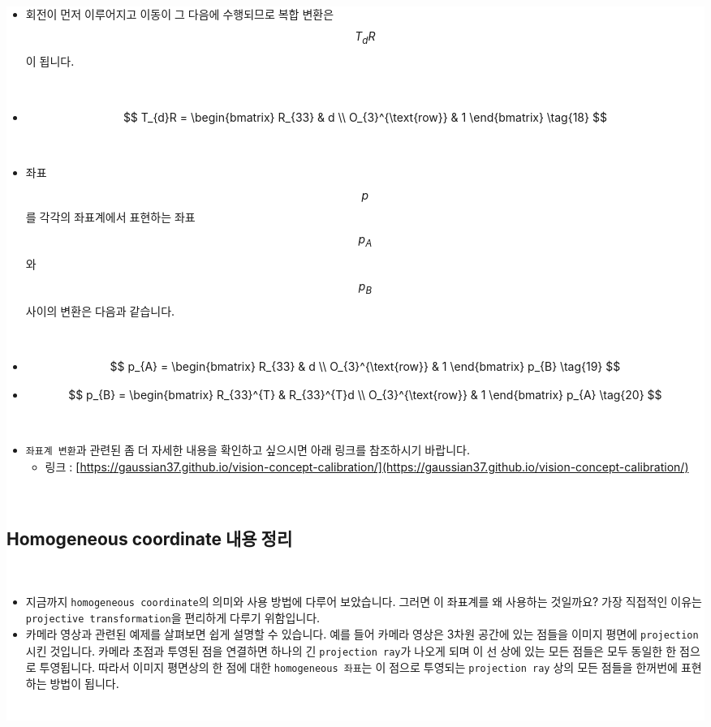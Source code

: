 - 회전이 먼저 이루어지고 이동이 그 다음에 수행되므로 복합 변환은 $$ T_{d} R $$ 이 됩니다.

<br>

- $$ T_{d}R = \begin{bmatrix} R_{33} & d \\ O_{3}^{\text{row}} & 1 \end{bmatrix} \tag{18} $$

<br>

- 좌표 $$ p $$ 를 각각의 좌표계에서 표현하는 좌표 $$ p_{A} $$ 와 $$ p_{B} $$ 사이의 변환은 다음과 같습니다.

<br>

- $$ p_{A} = \begin{bmatrix} R_{33} & d \\ O_{3}^{\text{row}} & 1 \end{bmatrix} p_{B} \tag{19} $$

- $$ p_{B} = \begin{bmatrix} R_{33}^{T} & R_{33}^{T}d \\ O_{3}^{\text{row}} & 1 \end{bmatrix} p_{A} \tag{20} $$

<br>

- `좌표계 변환`과 관련된 좀 더 자세한 내용을 확인하고 싶으시면 아래 링크를 참조하시기 바랍니다.
    - 링크 : [https://gaussian37.github.io/vision-concept-calibration/](https://gaussian37.github.io/vision-concept-calibration/)

<br>

## **Homogeneous coordinate 내용 정리**

<br>

- 지금까지 `homogeneous coordinate`의 의미와 사용 방법에 다루어 보았습니다. 그러면 이 좌표계를 왜 사용하는 것일까요? 가장 직접적인 이유는 `projective transformation`을 편리하게 다루기 위함입니다.
- 카메라 영상과 관련된 예제를 살펴보면 쉽게 설명할 수 있습니다. 예를 들어 카메라 영상은 3차원 공간에 있는 점들을 이미지 평면에 `projection`시킨 것입니다. 카메라 초점과 투영된 점을 연결하면 하나의 긴 `projection ray`가 나오게 되며 이 선 상에 있는 모든 점들은 모두 동일한 한 점으로 투영됩니다. 따라서 이미지 평면상의 한 점에 대한 `homogeneous 좌표`는 이 점으로 투영되는 `projection ray` 상의 모든 점들을 한꺼번에 표현하는 방법이 됩니다.

<br>